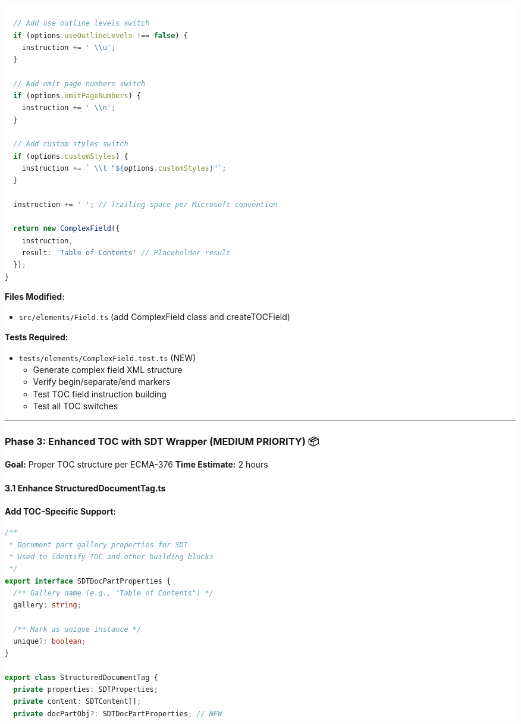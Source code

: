 ```typescript

  // Add use outline levels switch
  if (options.useOutlineLevels !== false) {
    instruction += ' \\u';
  }

  // Add omit page numbers switch
  if (options.omitPageNumbers) {
    instruction += ' \\n';
  }

  // Add custom styles switch
  if (options.customStyles) {
    instruction += ` \\t "${options.customStyles}"`;
  }

  instruction += ' '; // Trailing space per Microsoft convention

  return new ComplexField({
    instruction,
    result: 'Table of Contents' // Placeholder result
  });
}
```

**Files Modified:**
- `src/elements/Field.ts` (add ComplexField class and createTOCField)

**Tests Required:**
- `tests/elements/ComplexField.test.ts` (NEW)
  - Generate complex field XML structure
  - Verify begin/separate/end markers
  - Test TOC field instruction building
  - Test all TOC switches

---

### Phase 3: Enhanced TOC with SDT Wrapper (MEDIUM PRIORITY) 📦

**Goal:** Proper TOC structure per ECMA-376
**Time Estimate:** 2 hours

#### 3.1 Enhance StructuredDocumentTag.ts

**Add TOC-Specific Support:**

```typescript
/**
 * Document part gallery properties for SDT
 * Used to identify TOC and other building blocks
 */
export interface SDTDocPartProperties {
  /** Gallery name (e.g., "Table of Contents") */
  gallery: string;

  /** Mark as unique instance */
  unique?: boolean;
}

export class StructuredDocumentTag {
  private properties: SDTProperties;
  private content: SDTContent[];
  private docPartObj?: SDTDocPartProperties; // NEW

```